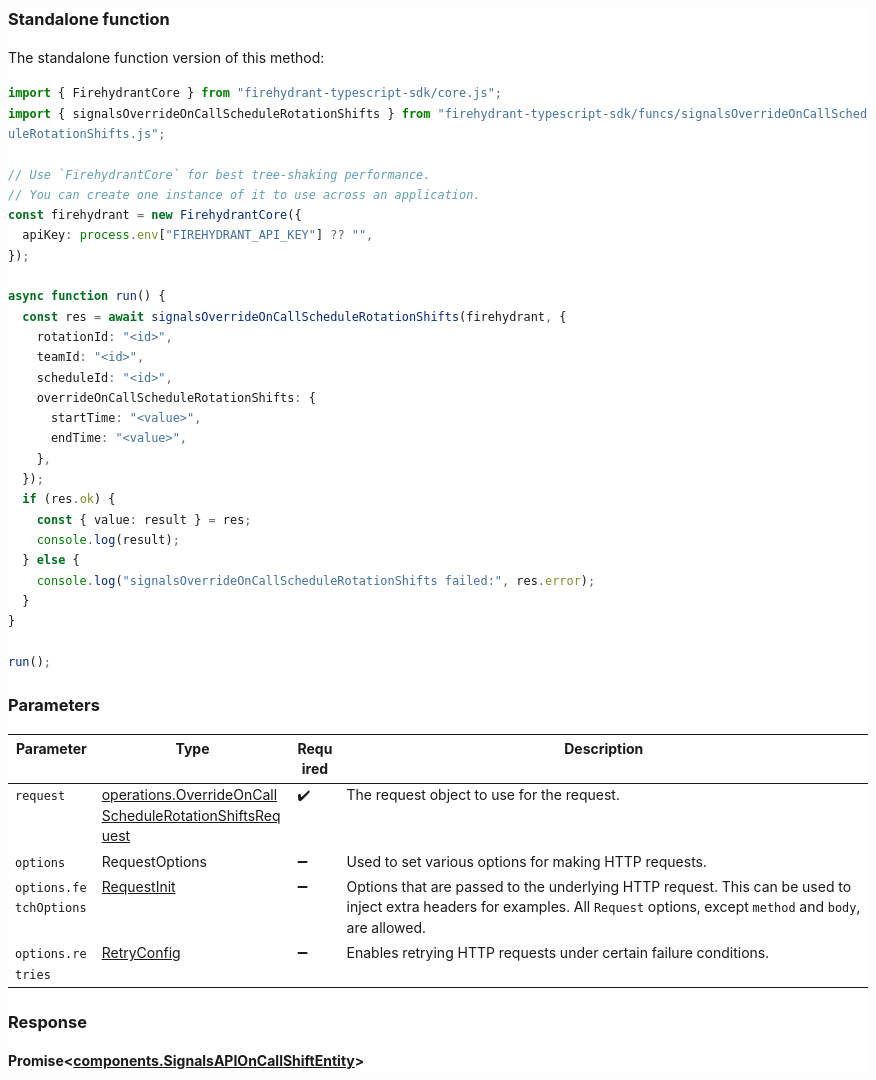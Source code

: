 ### Standalone function

The standalone function version of this method:

```typescript
import { FirehydrantCore } from "firehydrant-typescript-sdk/core.js";
import { signalsOverrideOnCallScheduleRotationShifts } from "firehydrant-typescript-sdk/funcs/signalsOverrideOnCallScheduleRotationShifts.js";

// Use `FirehydrantCore` for best tree-shaking performance.
// You can create one instance of it to use across an application.
const firehydrant = new FirehydrantCore({
  apiKey: process.env["FIREHYDRANT_API_KEY"] ?? "",
});

async function run() {
  const res = await signalsOverrideOnCallScheduleRotationShifts(firehydrant, {
    rotationId: "<id>",
    teamId: "<id>",
    scheduleId: "<id>",
    overrideOnCallScheduleRotationShifts: {
      startTime: "<value>",
      endTime: "<value>",
    },
  });
  if (res.ok) {
    const { value: result } = res;
    console.log(result);
  } else {
    console.log("signalsOverrideOnCallScheduleRotationShifts failed:", res.error);
  }
}

run();
```

### Parameters

| Parameter                                                                                                                                                                      | Type                                                                                                                                                                           | Required                                                                                                                                                                       | Description                                                                                                                                                                    |
| ------------------------------------------------------------------------------------------------------------------------------------------------------------------------------ | ------------------------------------------------------------------------------------------------------------------------------------------------------------------------------ | ------------------------------------------------------------------------------------------------------------------------------------------------------------------------------ | ------------------------------------------------------------------------------------------------------------------------------------------------------------------------------ |
| `request`                                                                                                                                                                      | [operations.OverrideOnCallScheduleRotationShiftsRequest](../../models/operations/overrideoncallschedulerotationshiftsrequest.md)                                               | :heavy_check_mark:                                                                                                                                                             | The request object to use for the request.                                                                                                                                     |
| `options`                                                                                                                                                                      | RequestOptions                                                                                                                                                                 | :heavy_minus_sign:                                                                                                                                                             | Used to set various options for making HTTP requests.                                                                                                                          |
| `options.fetchOptions`                                                                                                                                                         | [RequestInit](https://developer.mozilla.org/en-US/docs/Web/API/Request/Request#options)                                                                                        | :heavy_minus_sign:                                                                                                                                                             | Options that are passed to the underlying HTTP request. This can be used to inject extra headers for examples. All `Request` options, except `method` and `body`, are allowed. |
| `options.retries`                                                                                                                                                              | [RetryConfig](../../lib/utils/retryconfig.md)                                                                                                                                  | :heavy_minus_sign:                                                                                                                                                             | Enables retrying HTTP requests under certain failure conditions.                                                                                                               |

### Response

**Promise\<[components.SignalsAPIOnCallShiftEntity](../../models/components/signalsapioncallshiftentity.md)\>**
